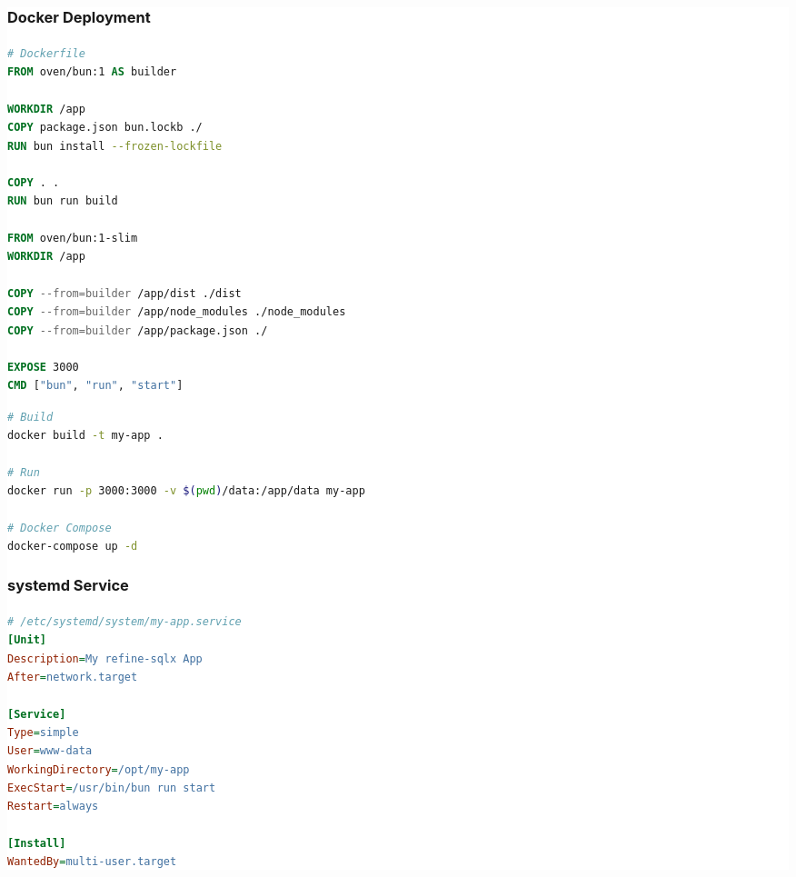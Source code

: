 ### Docker Deployment

```dockerfile
# Dockerfile
FROM oven/bun:1 AS builder

WORKDIR /app
COPY package.json bun.lockb ./
RUN bun install --frozen-lockfile

COPY . .
RUN bun run build

FROM oven/bun:1-slim
WORKDIR /app

COPY --from=builder /app/dist ./dist
COPY --from=builder /app/node_modules ./node_modules
COPY --from=builder /app/package.json ./

EXPOSE 3000
CMD ["bun", "run", "start"]
```

```bash
# Build
docker build -t my-app .

# Run
docker run -p 3000:3000 -v $(pwd)/data:/app/data my-app

# Docker Compose
docker-compose up -d
```

### systemd Service

```ini
# /etc/systemd/system/my-app.service
[Unit]
Description=My refine-sqlx App
After=network.target

[Service]
Type=simple
User=www-data
WorkingDirectory=/opt/my-app
ExecStart=/usr/bin/bun run start
Restart=always

[Install]
WantedBy=multi-user.target
```

